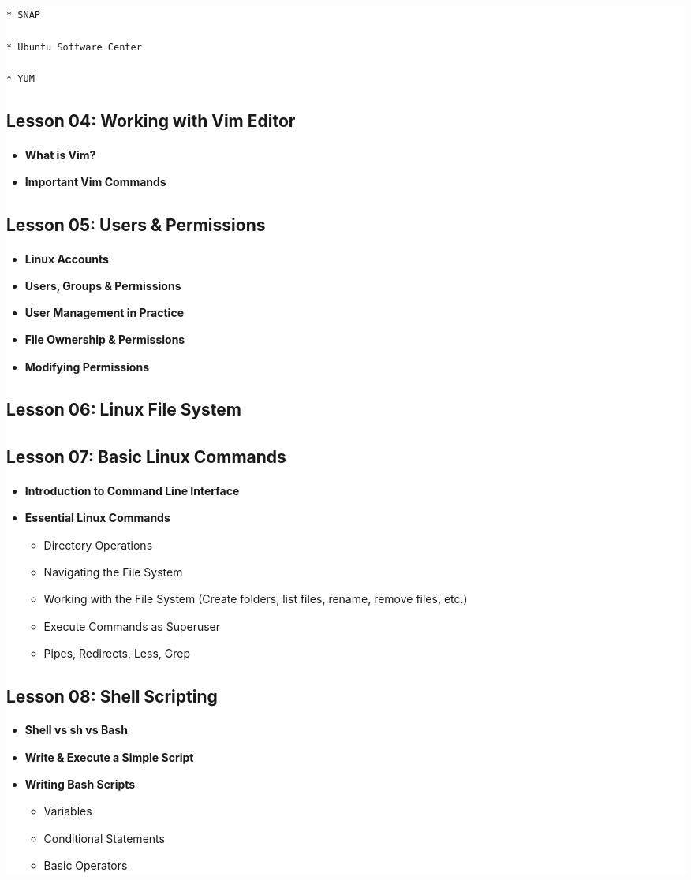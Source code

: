     * SNAP
        
    * Ubuntu Software Center
        
    * YUM
        

## Lesson 04: Working with Vim Editor

* **What is Vim?**
    
* **Important Vim Commands**
    

## Lesson 05: Users & Permissions

* **Linux Accounts**
    
* **Users, Groups & Permissions**
    
* **User Management in Practice**
    
* **File Ownership & Permissions**
    
* **Modifying Permissions**
    

## Lesson 06: Linux File System

## Lesson 07: Basic Linux Commands

* **Introduction to Command Line Interface**
    
* **Essential Linux Commands**
    
    * Directory Operations
        
    * Navigating the File System
        
    * Working with the File System (Create folders, list files, rename, remove files, etc.)
        
    * Execute Commands as Superuser
        
    * Pipes, Redirects, Less, Grep
        

## Lesson 08: Shell Scripting

* **Shell vs sh vs Bash**
    
* **Write & Execute a Simple Script**
    
* **Writing Bash Scripts**
    
    * Variables
        
    * Conditional Statements
        
    * Basic Operators
        
